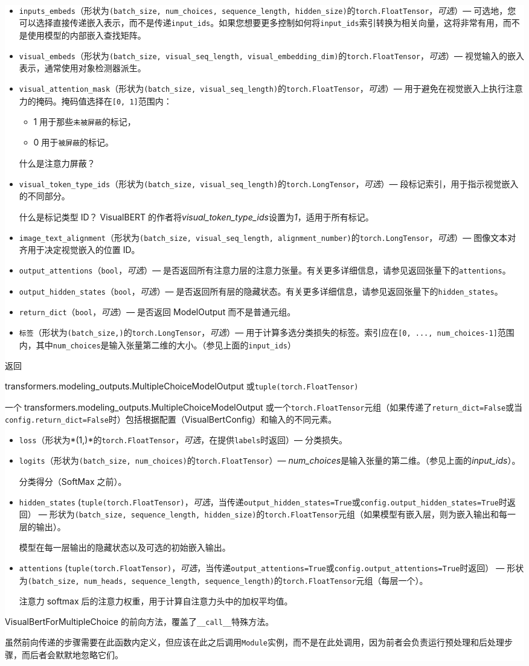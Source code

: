 +   `inputs_embeds`（形状为`(batch_size, num_choices, sequence_length, hidden_size)`的`torch.FloatTensor`，*可选*）— 可选地，您可以选择直接传递嵌入表示，而不是传递`input_ids`。如果您想要更多控制如何将`input_ids`索引转换为相关向量，这将非常有用，而不是使用模型的内部嵌入查找矩阵。

+   `visual_embeds`（形状为`(batch_size, visual_seq_length, visual_embedding_dim)`的`torch.FloatTensor`，*可选*）— 视觉输入的嵌入表示，通常使用对象检测器派生。

+   `visual_attention_mask`（形状为`(batch_size, visual_seq_length)`的`torch.FloatTensor`，*可选*）— 用于避免在视觉嵌入上执行注意力的掩码。掩码值选择在`[0, 1]`范围内：

    +   1 用于那些`未被屏蔽`的标记，

    +   0 用于`被屏蔽`的标记。

    什么是注意力屏蔽？

+   `visual_token_type_ids`（形状为`(batch_size, visual_seq_length)`的`torch.LongTensor`，*可选*）— 段标记索引，用于指示视觉嵌入的不同部分。

    什么是标记类型 ID？ VisualBERT 的作者将*visual_token_type_ids*设置为*1*，适用于所有标记。

+   `image_text_alignment`（形状为`(batch_size, visual_seq_length, alignment_number)`的`torch.LongTensor`，*可选*）— 图像文本对齐用于决定视觉嵌入的位置 ID。

+   `output_attentions`（`bool`，*可选*）— 是否返回所有注意力层的注意力张量。有关更多详细信息，请参见返回张量下的`attentions`。

+   `output_hidden_states`（`bool`，*可选*）— 是否返回所有层的隐藏状态。有关更多详细信息，请参见返回张量下的`hidden_states`。

+   `return_dict`（`bool`，*可选*）— 是否返回 ModelOutput 而不是普通元组。

+   `标签`（形状为`(batch_size,)`的`torch.LongTensor`，*可选*）— 用于计算多选分类损失的标签。索引应在`[0, ..., num_choices-1]`范围内，其中`num_choices`是输入张量第二维的大小。（参见上面的`input_ids`）

返回

transformers.modeling_outputs.MultipleChoiceModelOutput 或`tuple(torch.FloatTensor)`

一个 transformers.modeling_outputs.MultipleChoiceModelOutput 或一个`torch.FloatTensor`元组（如果传递了`return_dict=False`或当`config.return_dict=False`时）包括根据配置（VisualBertConfig）和输入的不同元素。

+   `loss`（形状为*(1,)*的`torch.FloatTensor`，*可选*，在提供`labels`时返回）— 分类损失。

+   `logits`（形状为`(batch_size, num_choices)`的`torch.FloatTensor`）— *num_choices*是输入张量的第二维。（参见上面的*input_ids*）。

    分类得分（SoftMax 之前）。

+   `hidden_states` (`tuple(torch.FloatTensor)`，*可选*，当传递`output_hidden_states=True`或`config.output_hidden_states=True`时返回） — 形状为`(batch_size, sequence_length, hidden_size)`的`torch.FloatTensor`元组（如果模型有嵌入层，则为嵌入输出和每一层的输出）。

    模型在每一层输出的隐藏状态以及可选的初始嵌入输出。

+   `attentions` (`tuple(torch.FloatTensor)`，*可选*，当传递`output_attentions=True`或`config.output_attentions=True`时返回） — 形状为`(batch_size, num_heads, sequence_length, sequence_length)`的`torch.FloatTensor`元组（每层一个）。

    注意力 softmax 后的注意力权重，用于计算自注意力头中的加权平均值。

VisualBertForMultipleChoice 的前向方法，覆盖了`__call__`特殊方法。

虽然前向传递的步骤需要在此函数内定义，但应该在此之后调用`Module`实例，而不是在此处调用，因为前者会负责运行预处理和后处理步骤，而后者会默默地忽略它们。
